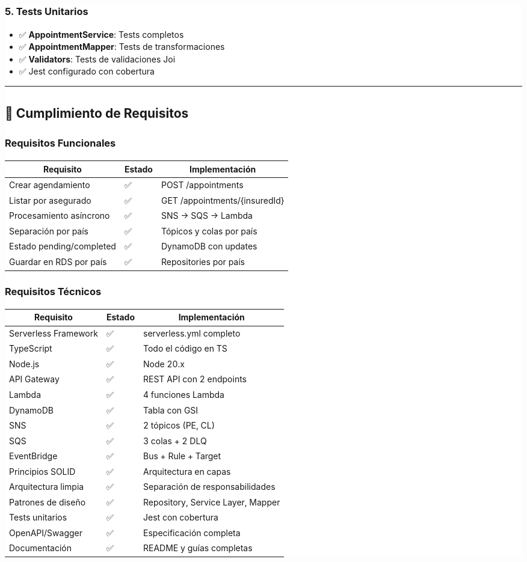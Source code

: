 ### 5. Tests Unitarios

- ✅ **AppointmentService**: Tests completos
- ✅ **AppointmentMapper**: Tests de transformaciones
- ✅ **Validators**: Tests de validaciones Joi
- ✅ Jest configurado con cobertura

---

## 🎯 Cumplimiento de Requisitos

### Requisitos Funcionales

| Requisito | Estado | Implementación |
|-----------|--------|----------------|
| Crear agendamiento | ✅ | POST /appointments |
| Listar por asegurado | ✅ | GET /appointments/{insuredId} |
| Procesamiento asíncrono | ✅ | SNS → SQS → Lambda |
| Separación por país | ✅ | Tópicos y colas por país |
| Estado pending/completed | ✅ | DynamoDB con updates |
| Guardar en RDS por país | ✅ | Repositories por país |

### Requisitos Técnicos

| Requisito | Estado | Implementación |
|-----------|--------|----------------|
| Serverless Framework | ✅ | serverless.yml completo |
| TypeScript | ✅ | Todo el código en TS |
| Node.js | ✅ | Node 20.x |
| API Gateway | ✅ | REST API con 2 endpoints |
| Lambda | ✅ | 4 funciones Lambda |
| DynamoDB | ✅ | Tabla con GSI |
| SNS | ✅ | 2 tópicos (PE, CL) |
| SQS | ✅ | 3 colas + 2 DLQ |
| EventBridge | ✅ | Bus + Rule + Target |
| Principios SOLID | ✅ | Arquitectura en capas |
| Arquitectura limpia | ✅ | Separación de responsabilidades |
| Patrones de diseño | ✅ | Repository, Service Layer, Mapper |
| Tests unitarios | ✅ | Jest con cobertura |
| OpenAPI/Swagger | ✅ | Especificación completa |
| Documentación | ✅ | README y guías completas |

